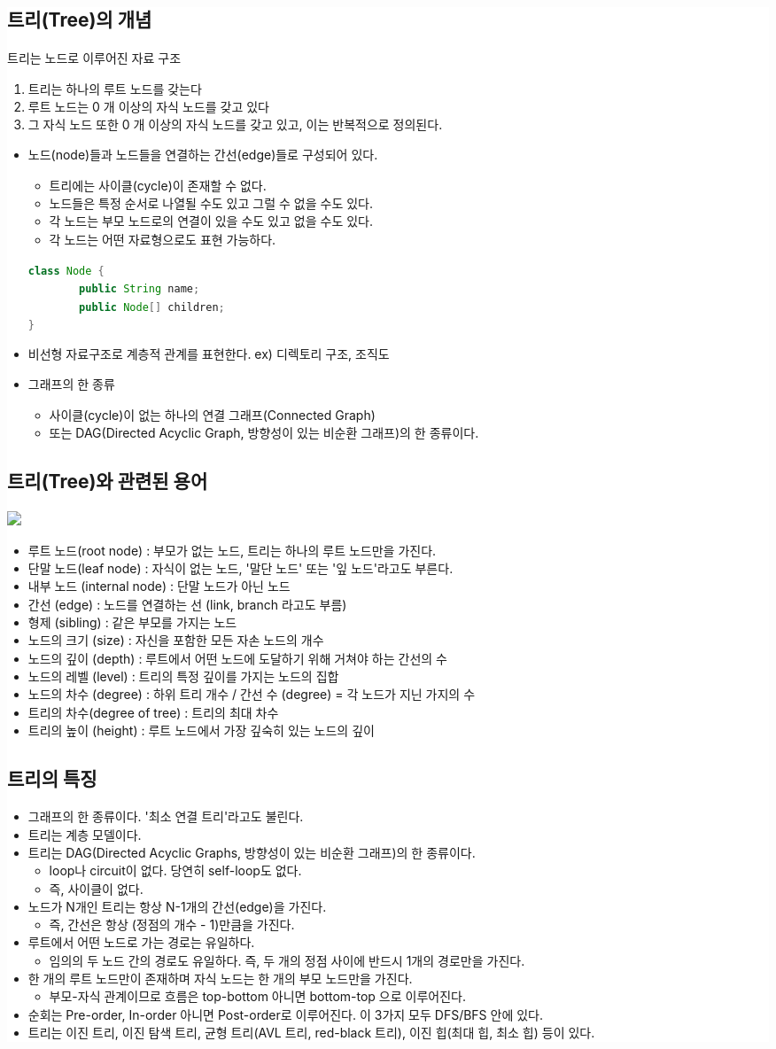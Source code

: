 ## 트리(Tree)의 개념

트리는 노드로 이루어진 자료 구조

1. 트리는 하나의 루트 노드를 갖는다
2. 루트 노드는 0 개 이상의 자식 노드를 갖고 있다
3. 그 자식 노드 또한 0 개 이상의 자식 노드를 갖고 있고, 이는 반복적으로 정의된다.

- 노드(node)들과 노드들을 연결하는 간선(edge)들로 구성되어 있다.
    - 트리에는 사이클(cycle)이 존재할 수 없다.
    - 노드들은 특정 순서로 나열될 수도 있고 그럴 수 없을 수도 있다.
    - 각 노드는 부모 노드로의 연결이 있을 수도 있고 없을 수도 있다.
    - 각 노드는 어떤 자료형으로도  표현 가능하다.

    ```java
    class Node {
    		public String name;
    		public Node[] children;
    }
    ```

- 비선형 자료구조로 계층적 관계를 표현한다. ex) 디렉토리 구조, 조직도
- 그래프의 한 종류
    - 사이클(cycle)이 없는 하나의 연결 그래프(Connected Graph)
    - 또는 DAG(Directed Acyclic Graph, 방향성이 있는 비순환 그래프)의 한 종류이다.

## 트리(Tree)와 관련된 용어

![](https://gmlwjd9405.github.io/images/data-structure-tree/tree-terms.png)

- 루트 노드(root node) : 부모가 없는 노드, 트리는 하나의 루트 노드만을 가진다.
- 단말 노드(leaf node) : 자식이 없는 노드, '말단 노드' 또는 '잎 노드'라고도 부른다.
- 내부 노드 (internal node) : 단말 노드가 아닌 노드
- 간선 (edge) : 노드를 연결하는 선 (link, branch 라고도 부름)
- 형제 (sibling) : 같은 부모를 가지는 노드
- 노드의 크기 (size) : 자신을 포함한 모든 자손 노드의 개수
- 노드의 깊이 (depth) : 루트에서 어떤 노드에 도달하기 위해 거쳐야 하는 간선의 수
- 노드의 레벨 (level) : 트리의 특정 깊이를 가지는 노드의 집합
- 노드의 차수 (degree) : 하위 트리 개수 / 간선 수 (degree) = 각 노드가 지닌 가지의 수
- 트리의 차수(degree of tree) : 트리의 최대 차수
- 트리의 높이 (height) : 루트 노드에서 가장 깊숙히 있는 노드의 깊이

## 트리의 특징

- 그래프의 한 종류이다. '최소 연결 트리'라고도 불린다.
- 트리는 계층 모델이다.
- 트리는 DAG(Directed Acyclic Graphs, 방향성이 있는 비순환 그래프)의 한 종류이다.
    - loop나 circuit이 없다. 당연히 self-loop도 없다.
    - 즉, 사이클이 없다.
- 노드가 N개인 트리는 항상 N-1개의 간선(edge)을 가진다.
    - 즉, 간선은 항상 (정점의 개수 - 1)만큼을 가진다.
- 루트에서 어떤 노드로 가는 경로는 유일하다.
    - 임의의 두 노드 간의 경로도 유일하다. 즉, 두 개의 정점 사이에 반드시 1개의 경로만을 가진다.
- 한 개의 루트 노드만이 존재하며 자식 노드는 한 개의 부모  노드만을 가진다.
    - 부모-자식 관계이므로 흐름은 top-bottom 아니면 bottom-top 으로 이루어진다.
- 순회는 Pre-order, In-order 아니면 Post-order로 이루어진다. 이 3가지 모두 DFS/BFS 안에 있다.
- 트리는 이진 트리, 이진 탐색 트리, 균형 트리(AVL 트리, red-black 트리), 이진 힙(최대 힙, 최소 힙) 등이 있다.
